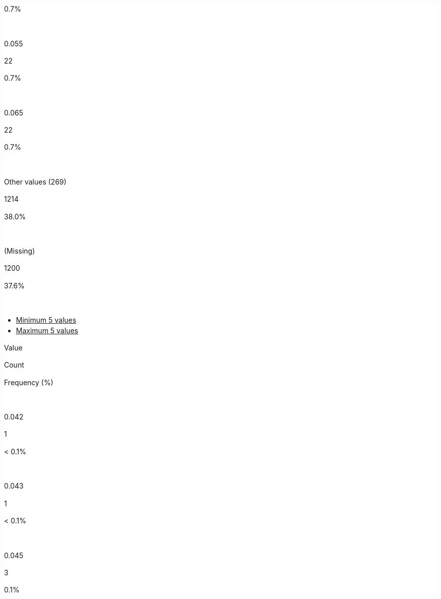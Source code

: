 0.7%

 

0.055

22

0.7%

 

0.065

22

0.7%

 

Other values (269)

1214

38.0%

 

(Missing)

1200

37.6%

 

-   [Minimum 5
    values](#8989519429109620280extreme_values-8989519429109620280firstn)
-   [Maximum 5
    values](#8989519429109620280extreme_values-8989519429109620280lastn)

Value

Count

Frequency (%)

 

0.042

1

\< 0.1%

 

0.043

1

\< 0.1%

 

0.045

3

0.1%
